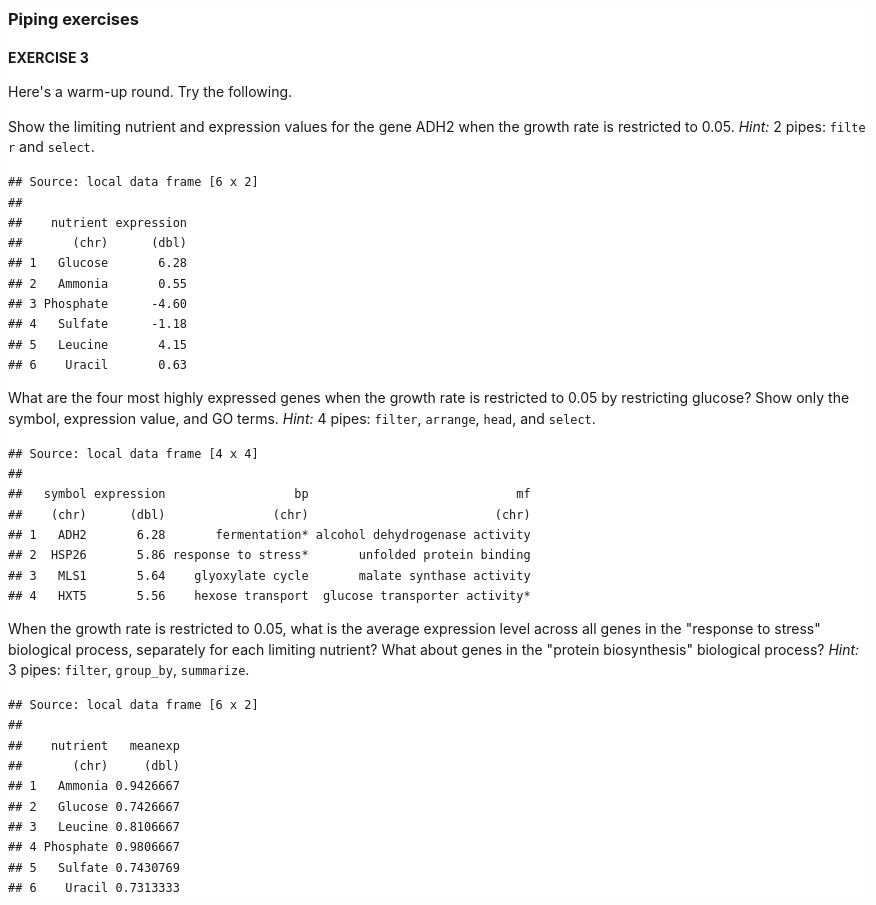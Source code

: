### Piping exercises

**EXERCISE 3**

Here's a warm-up round. Try the following.

Show the limiting nutrient and expression values for the gene ADH2 when the growth rate is restricted to 0.05. _Hint:_ 2 pipes: `filter` and `select`.


```
## Source: local data frame [6 x 2]
## 
##    nutrient expression
##       (chr)      (dbl)
## 1   Glucose       6.28
## 2   Ammonia       0.55
## 3 Phosphate      -4.60
## 4   Sulfate      -1.18
## 5   Leucine       4.15
## 6    Uracil       0.63
```

What are the four most highly expressed genes when the growth rate is restricted to 0.05 by restricting glucose? Show only the symbol, expression value, and GO terms. _Hint:_ 4 pipes: `filter`, `arrange`, `head`, and `select`.


```
## Source: local data frame [4 x 4]
## 
##   symbol expression                  bp                             mf
##    (chr)      (dbl)               (chr)                          (chr)
## 1   ADH2       6.28       fermentation* alcohol dehydrogenase activity
## 2  HSP26       5.86 response to stress*       unfolded protein binding
## 3   MLS1       5.64    glyoxylate cycle       malate synthase activity
## 4   HXT5       5.56    hexose transport  glucose transporter activity*
```

When the growth rate is restricted to 0.05, what is the average expression level across all genes in the "response to stress" biological process, separately for each limiting nutrient? What about genes in the "protein biosynthesis" biological process? _Hint:_ 3 pipes: `filter`, `group_by`, `summarize`.


```
## Source: local data frame [6 x 2]
## 
##    nutrient   meanexp
##       (chr)     (dbl)
## 1   Ammonia 0.9426667
## 2   Glucose 0.7426667
## 3   Leucine 0.8106667
## 4 Phosphate 0.9806667
## 5   Sulfate 0.7430769
## 6    Uracil 0.7313333
```
